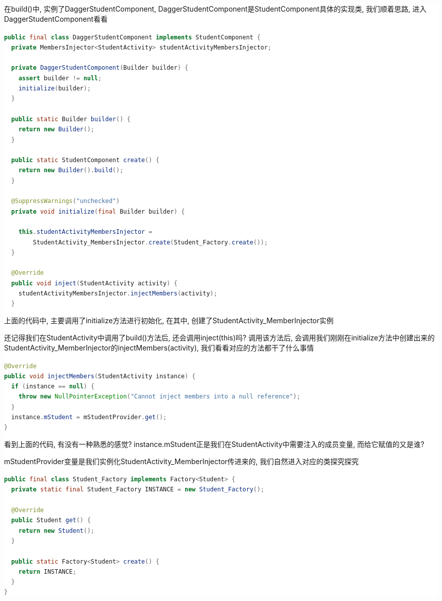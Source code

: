在build()中, 实例了DaggerStudentComponent, DaggerStudentComponent是StudentComponent具体的实现类, 我们顺着思路, 进入DaggerStudentComponent看看

```java
public final class DaggerStudentComponent implements StudentComponent {
  private MembersInjector<StudentActivity> studentActivityMembersInjector;

  private DaggerStudentComponent(Builder builder) {
    assert builder != null;
    initialize(builder);
  }

  public static Builder builder() {
    return new Builder();
  }

  public static StudentComponent create() {
    return new Builder().build();
  }

  @SuppressWarnings("unchecked")
  private void initialize(final Builder builder) {

    this.studentActivityMembersInjector =
        StudentActivity_MembersInjector.create(Student_Factory.create());
  }

  @Override
  public void inject(StudentActivity activity) {
    studentActivityMembersInjector.injectMembers(activity);
  }

```

上面的代码中, 主要调用了initialize方法进行初始化, 在其中, 创建了StudentActivity_MemberInjector实例

还记得我们在StudentActivity中调用了build()方法后, 还会调用inject(this)吗?  调用该方法后, 会调用我们刚刚在initialize方法中创建出来的StudentActivity_MemberInjector的injectMembers(activity), 我们看看对应的方法都干了什么事情

```java
@Override
public void injectMembers(StudentActivity instance) {
  if (instance == null) {
    throw new NullPointerException("Cannot inject members into a null reference");
  }
  instance.mStudent = mStudentProvider.get();
}
```

看到上面的代码, 有没有一种熟悉的感觉? instance.mStudent正是我们在StudentActivity中需要注入的成员变量, 而给它赋值的又是谁?

mStudentProvider变量是我们实例化StudentActivity_MemberInjector传进来的, 我们自然进入对应的类探究探究

```java
public final class Student_Factory implements Factory<Student> {
  private static final Student_Factory INSTANCE = new Student_Factory();

  @Override
  public Student get() {
    return new Student();
  }

  public static Factory<Student> create() {
    return INSTANCE;
  }
}
```
